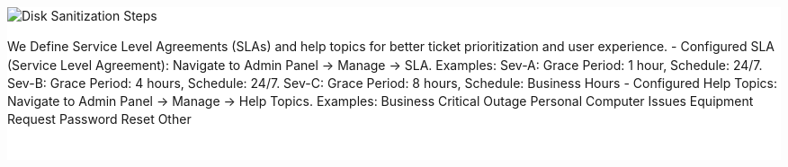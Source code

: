 <p>
<img src="https://i.imgur.com/86Q9ISD.png" height="80%" width="80%" alt="Disk Sanitization Steps"/>
</p>
<p>
We Define Service Level Agreements (SLAs) and help topics for better ticket prioritization and user experience.
- Configured SLA (Service Level Agreement):
Navigate to Admin Panel → Manage → SLA.
Examples:
Sev-A: Grace Period: 1 hour, Schedule: 24/7.
Sev-B: Grace Period: 4 hours, Schedule: 24/7.
Sev-C: Grace Period: 8 hours, Schedule: Business Hours
- Configured Help Topics:
Navigate to Admin Panel → Manage → Help Topics.
Examples:
Business Critical Outage
Personal Computer Issues
Equipment Request
Password Reset
Other
</p>
<br />

